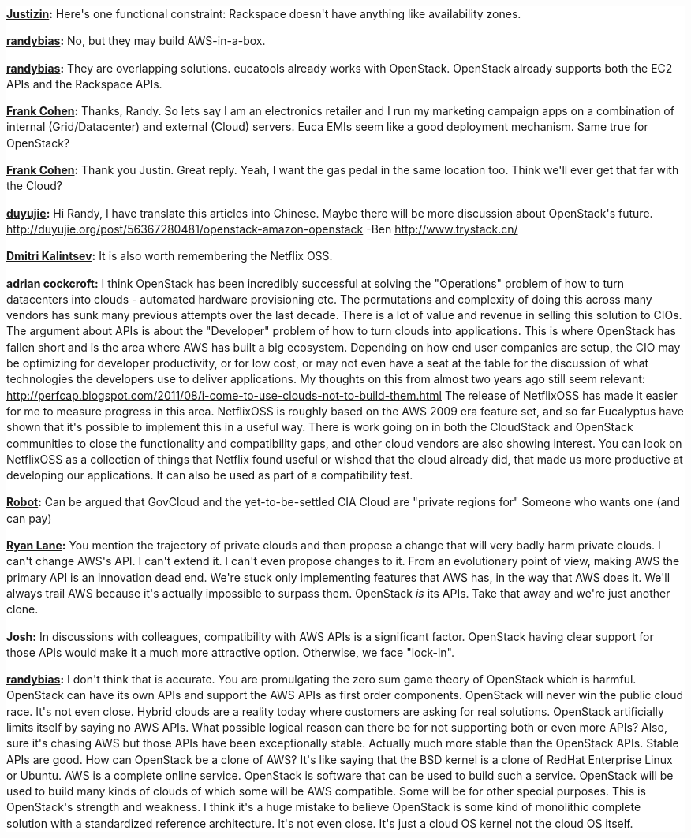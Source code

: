 **[Justizin](#3903 "2013-07-24 14:42:00"):** Here's one functional constraint: Rackspace doesn't have anything like availability zones.

**[randybias](#3904 "2013-07-24 14:59:00"):** No, but they may build AWS-in-a-box.

**[randybias](#3905 "2013-07-24 15:00:00"):** They are overlapping solutions. eucatools already works with OpenStack. OpenStack already supports both the EC2 APIs and the Rackspace APIs.

**[Frank Cohen](#3906 "2013-07-24 15:09:00"):** Thanks, Randy. So lets say I am an electronics retailer and I run my marketing campaign apps on a combination of internal (Grid/Datacenter) and external (Cloud) servers. Euca EMIs seem like a good deployment mechanism. Same true for OpenStack?

**[Frank Cohen](#3907 "2013-07-24 15:10:00"):** Thank you Justin. Great reply. Yeah, I want the gas pedal in the same location too. Think we'll ever get that far with the Cloud?

**[duyujie](#3908 "2013-07-24 15:35:00"):** Hi Randy, I have translate this articles into Chinese. Maybe there will be more discussion about OpenStack's future. http://duyujie.org/post/56367280481/openstack-amazon-openstack -Ben http://www.trystack.cn/

**[Dmitri Kalintsev](#3909 "2013-07-24 15:58:00"):** It is also worth remembering the Netflix OSS.

**[adrian cockcroft](#3910 "2013-07-24 16:39:00"):** I think OpenStack has been incredibly successful at solving the "Operations" problem of how to turn datacenters into clouds - automated hardware provisioning etc. The permutations and complexity of doing this across many vendors has sunk many previous attempts over the last decade. There is a lot of value and revenue in selling this solution to CIOs. The argument about APIs is about the "Developer" problem of how to turn clouds into applications. This is where OpenStack has fallen short and is the area where AWS has built a big ecosystem. Depending on how end user companies are setup, the CIO may be optimizing for developer productivity, or for low cost, or may not even have a seat at the table for the discussion of what technologies the developers use to deliver applications. My thoughts on this from almost two years ago still seem relevant: http://perfcap.blogspot.com/2011/08/i-come-to-use-clouds-not-to-build-them.html The release of NetflixOSS has made it easier for me to measure progress in this area. NetflixOSS is roughly based on the AWS 2009 era feature set, and so far Eucalyptus have shown that it's possible to implement this in a useful way. There is work going on in both the CloudStack and OpenStack communities to close the functionality and compatibility gaps, and other cloud vendors are also showing interest. You can look on NetflixOSS as a collection of things that Netflix found useful or wished that the cloud already did, that made us more productive at developing our applications. It can also be used as part of a compatibility test.

**[Robot](#3911 "2013-07-24 16:59:00"):** Can be argued that GovCloud and the yet-to-be-settled CIA Cloud are "private regions for" Someone who wants one (and can pay)

**[Ryan Lane](#3912 "2013-07-24 17:09:00"):** You mention the trajectory of private clouds and then propose a change that will very badly harm private clouds. I can't change AWS's API. I can't extend it. I can't even propose changes to it. From an evolutionary point of view, making AWS the primary API is an innovation dead end. We're stuck only implementing features that AWS has, in the way that AWS does it. We'll always trail AWS because it's actually impossible to surpass them. OpenStack *is* its APIs. Take that away and we're just another clone.

**[Josh](#3913 "2013-07-24 17:15:00"):** In discussions with colleagues, compatibility with AWS APIs is a significant factor. OpenStack having clear support for those APIs would make it a much more attractive option. Otherwise, we face "lock-in".

**[randybias](#3914 "2013-07-24 18:07:00"):** I don't think that is accurate. You are promulgating the zero sum game theory of OpenStack which is harmful. OpenStack can have its own APIs and support the AWS APIs as first order components. OpenStack will never win the public cloud race. It's not even close. Hybrid clouds are a reality today where customers are asking for real solutions. OpenStack artificially limits itself by saying no AWS APIs. What possible logical reason can there be for not supporting both or even more APIs? Also, sure it's chasing AWS but those APIs have been exceptionally stable. Actually much more stable than the OpenStack APIs. Stable APIs are good. How can OpenStack be a clone of AWS? It's like saying that the BSD kernel is a clone of RedHat Enterprise Linux or Ubuntu. AWS is a complete online service. OpenStack is software that can be used to build such a service. OpenStack will be used to build many kinds of clouds of which some will be AWS compatible. Some will be for other special purposes. This is OpenStack's strength and weakness. I think it's a huge mistake to believe OpenStack is some kind of monolithic complete solution with a standardized reference architecture. It's not even close. It's just a cloud OS kernel not the cloud OS itself.
